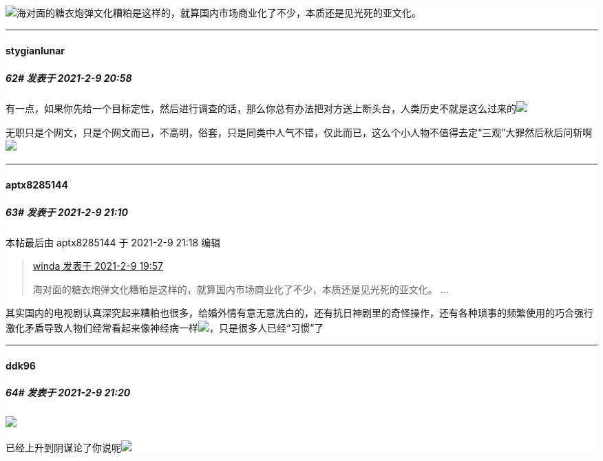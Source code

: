 

<img src="https://static.saraba1st.com/image/smiley/face2017/067.png" referrerpolicy="no-referrer">海对面的糖衣炮弹文化糟粕是这样的，就算国内市场商业化了不少，本质还是见光死的亚文化。







*****

####  stygianlunar  
##### 62#       发表于 2021-2-9 20:58




有一点，如果你先给一个目标定性，然后进行调查的话，那么你总有办法把对方送上断头台，人类历史不就是这么过来的<img src="https://static.saraba1st.com/image/smiley/face2017/049.png" referrerpolicy="no-referrer">


无职只是个网文，只是个网文而已，不高明，俗套，只是同类中人气不错，仅此而已，这么个小人物不值得去定“三观”大罪然后秋后问斩啊<img src="https://static.saraba1st.com/image/smiley/face2017/067.png" referrerpolicy="no-referrer">







*****

####  aptx8285144  
##### 63#       发表于 2021-2-9 21:10



 本帖最后由 aptx8285144 于 2021-2-9 21:18 编辑 
<blockquote><a href="httphttps://bbs.saraba1st.com/2b/forum.php?mod=redirect&amp;goto=findpost&amp;pid=50287836&amp;ptid=1987066" target="_blank">winda 发表于 2021-2-9 19:57</a>

海对面的糖衣炮弹文化糟粕是这样的，就算国内市场商业化了不少，本质还是见光死的亚文化。 ...</blockquote>
其实国内的电视剧认真深究起来糟粕也很多，给婚外情有意无意洗白的，还有抗日神剧里的奇怪操作，还有各种琐事的频繁使用的巧合强行激化矛盾导致人物们经常看起来像神经病一样<img src="https://static.saraba1st.com/image/smiley/face2017/067.png" referrerpolicy="no-referrer">，只是很多人已经“习惯”了







*****

####  ddk96  
##### 64#       发表于 2021-2-9 21:20



<img src="https://i.loli.net/2021/02/09/jB4DAeJZYuT5p9N.jpg" referrerpolicy="no-referrer">

已经上升到阴谋论了你说呢<img src="https://static.saraba1st.com/image/smiley/face2017/009.gif" referrerpolicy="no-referrer">





